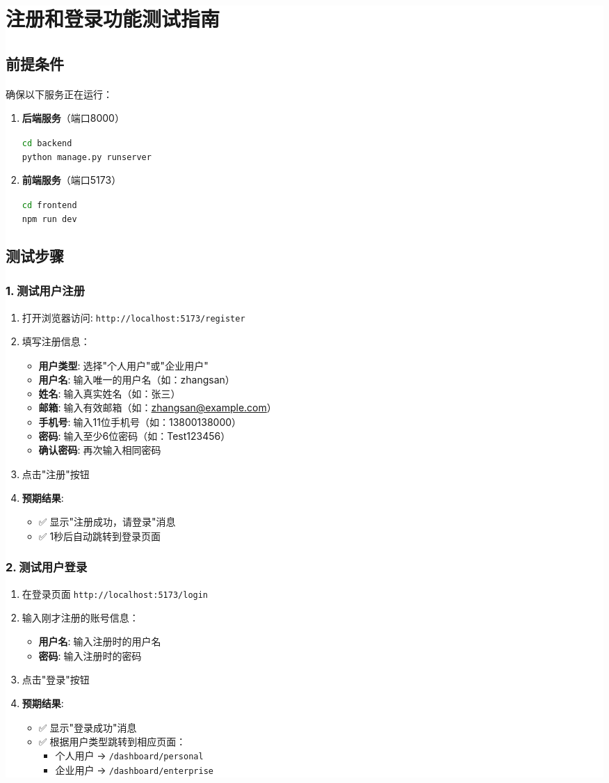 # 注册和登录功能测试指南

## 前提条件

确保以下服务正在运行：

1. **后端服务**（端口8000）
   ```bash
   cd backend
   python manage.py runserver
   ```

2. **前端服务**（端口5173）
   ```bash
   cd frontend
   npm run dev
   ```

## 测试步骤

### 1. 测试用户注册

1. 打开浏览器访问: `http://localhost:5173/register`

2. 填写注册信息：
   - **用户类型**: 选择"个人用户"或"企业用户"
   - **用户名**: 输入唯一的用户名（如：zhangsan）
   - **姓名**: 输入真实姓名（如：张三）
   - **邮箱**: 输入有效邮箱（如：zhangsan@example.com）
   - **手机号**: 输入11位手机号（如：13800138000）
   - **密码**: 输入至少6位密码（如：Test123456）
   - **确认密码**: 再次输入相同密码

3. 点击"注册"按钮

4. **预期结果**:
   - ✅ 显示"注册成功，请登录"消息
   - ✅ 1秒后自动跳转到登录页面

### 2. 测试用户登录

1. 在登录页面 `http://localhost:5173/login`

2. 输入刚才注册的账号信息：
   - **用户名**: 输入注册时的用户名
   - **密码**: 输入注册时的密码

3. 点击"登录"按钮

4. **预期结果**:
   - ✅ 显示"登录成功"消息
   - ✅ 根据用户类型跳转到相应页面：
     - 个人用户 → `/dashboard/personal`
     - 企业用户 → `/dashboard/enterprise`
